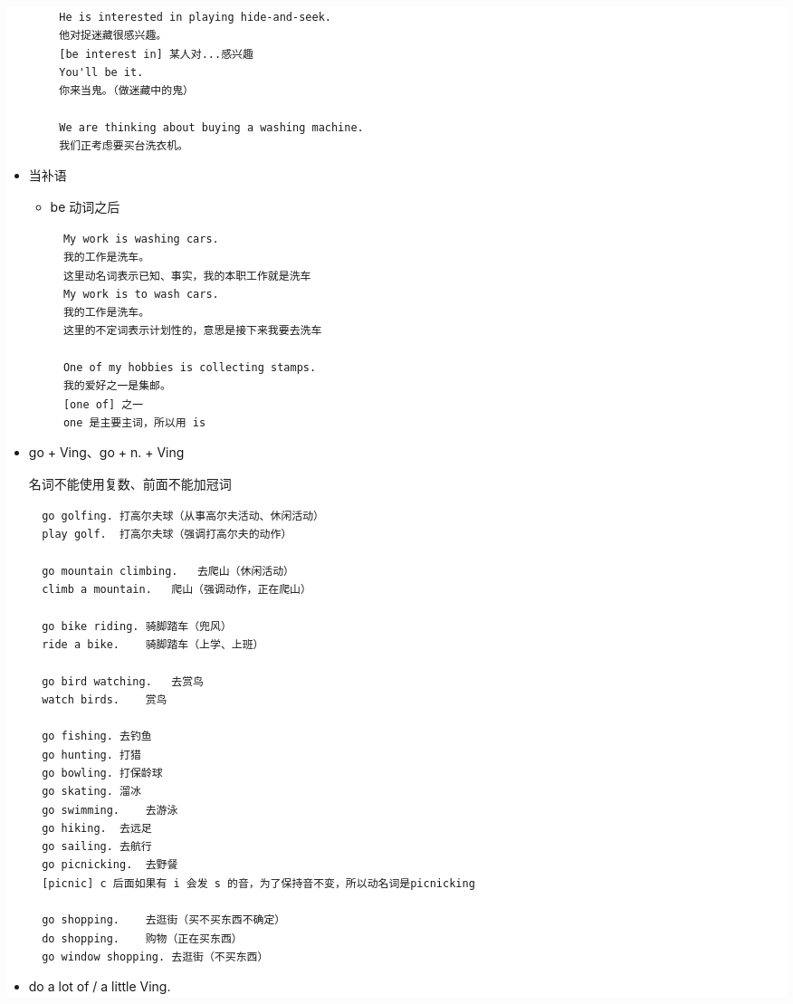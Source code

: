 			He is interested in playing hide-and-seek.
			他对捉迷藏很感兴趣。
			[be interest in] 某人对...感兴趣
			You'll be it. 
			你来当鬼。（做迷藏中的鬼）

			We are thinking about buying a washing machine.
			我们正考虑要买台洗衣机。


- 当补语

	- be 动词之后

			My work is washing cars.
			我的工作是洗车。
			这里动名词表示已知、事实，我的本职工作就是洗车
			My work is to wash cars.
			我的工作是洗车。
			这里的不定词表示计划性的，意思是接下来我要去洗车

			One of my hobbies is collecting stamps.
			我的爱好之一是集邮。
			[one of] 之一
			one 是主要主词，所以用 is

- go + Ving、go + n. + Ving

	名词不能使用复数、前面不能加冠词

		go golfing.	打高尔夫球（从事高尔夫活动、休闲活动）
		play golf.	打高尔夫球（强调打高尔夫的动作）

		go mountain climbing.	去爬山（休闲活动）
		climb a mountain.	爬山（强调动作，正在爬山） 

		go bike riding.	骑脚踏车（兜风）
		ride a bike.	骑脚踏车（上学、上班）

		go bird watching.	去赏鸟
		watch birds.	赏鸟

		go fishing.	去钓鱼
		go hunting.	打猎
		go bowling.	打保龄球
		go skating.	溜冰
		go swimming.	去游泳
		go hiking.	去远足
		go sailing.	去航行
		go picnicking.	去野餐
		[picnic] c 后面如果有 i 会发 s 的音，为了保持音不变，所以动名词是picnicking

		go shopping.	去逛街（买不买东西不确定）
		do shopping.	购物（正在买东西）
		go window shopping.	去逛街（不买东西）

- do a lot of / a little Ving.
